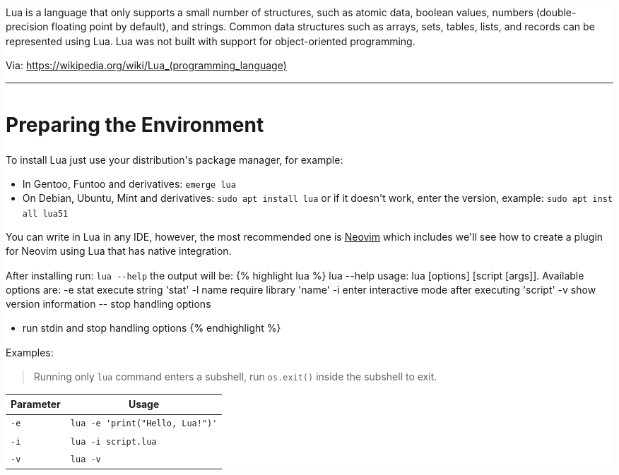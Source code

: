 Lua is a language that only supports a small number of structures, such as atomic data, boolean values, numbers (double-precision floating point by default), and strings. Common data structures such as arrays, sets, tables, lists, and records can be represented using Lua. Lua was not built with support for object-oriented programming.

Via: <https://wikipedia.org/wiki/Lua_(programming_language)>



<script async src="//pagead2.googlesyndication.com/pagead/js/adsbygoogle.js"></script>
<ins class="adsbygoogle"
style="display:block; text-align:center;"
data-ad-layout="in-article"
data-ad-format="fluid"
data-ad-client="ca-pub-2838251107855362"
data-ad-slot="8549252987"></ins>
<script>
(adsbygoogle = window.adsbygoogle || []).push({});
</script>

---

# Preparing the Environment
To install Lua just use your distribution's package manager, for example:
+ In Gentoo, Funtoo and derivatives: `emerge lua`
+ On Debian, Ubuntu, Mint and derivatives: `sudo apt install lua` or if it doesn't work, enter the version, example: `sudo apt install lua51`

You can write in Lua in any IDE, however, the most recommended one is [Neovim](https://en.terminalroot.com.br/install-veonim-a-text-editor-based-on-vim-and-neovim/) which includes we'll see how to create a plugin for Neovim using Lua that has native integration.

After installing run: `lua --help` the output will be:
{% highlight lua %}
lua --help
usage: lua [options] [script [args]].
Available options are:
  -e stat execute string 'stat'
  -l name require library 'name'
  -i enter interactive mode after executing 'script'
  -v show version information
  -- stop handling options
  - run stdin and stop handling options
{% endhighlight %}

Examples:
> Running only `lua` command enters a subshell, run `os.exit()` inside the subshell to exit.

| Parameter | Usage |
|---|---|
| `-e` | `lua -e 'print("Hello, Lua!")'` |
| `-i` | `lua -i script.lua` |
| `-v` | `lua -v` |
